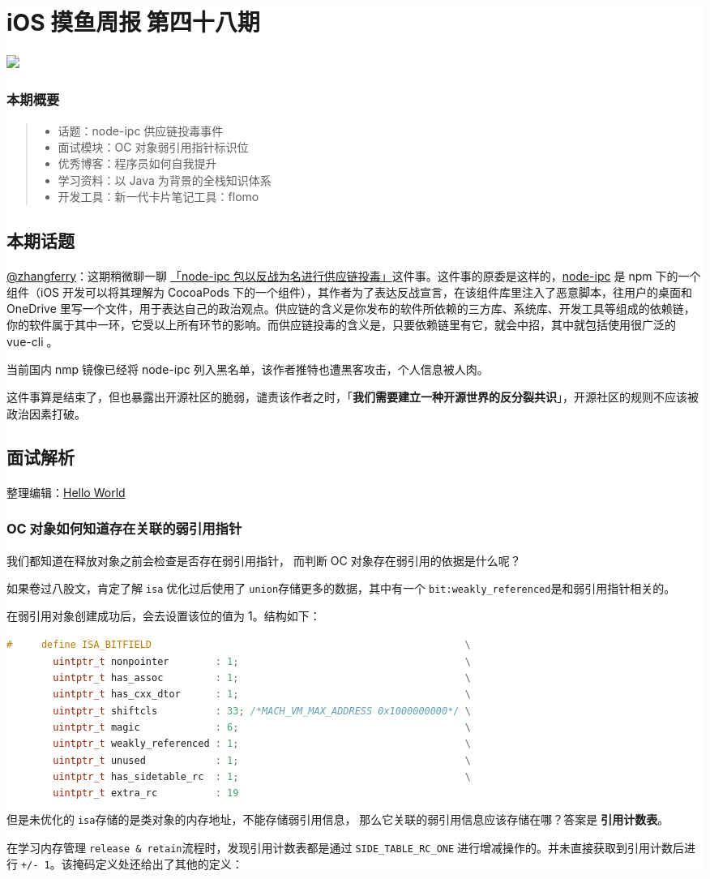 # iOS 摸鱼周报 第四十八期

![](https://gitee.com/zhangferry/Images/raw/master/iOSWeeklyLearning/moyu_weekly_cover.jpeg)

### 本期概要

> * 话题：node-ipc 供应链投毒事件
> * 面试模块：OC 对象弱引用指针标识位
> * 优秀博客：程序员如何自我提升
> * 学习资料：以 Java 为背景的全栈知识体系
> * 开发工具：新一代卡片笔记工具：flomo

## 本期话题

[@zhangferry](https://zhangferry.com)：这期稍微聊一聊 [「node-ipc 包以反战为名进行供应链投毒」](https://www.zhihu.com/question/522144107/answer/2391166752 "如何看待 node-ipc 包以反战为名进行供应链投毒？")这件事。这件事的原委是这样的，[node-ipc](https://github.com/RIAEvangelist/node-ipc "node-ipc")  是 npm 下的一个组件（iOS 开发可以将其理解为 CocoaPods 下的一个组件），其作者为了表达反战宣言，在该组件库里注入了恶意脚本，往用户的桌面和 OneDrive 里写一个文件，用于表达自己的政治观点。供应链的含义是你发布的软件所依赖的三方库、系统库、开发工具等组成的依赖链，你的软件属于其中一环，它受以上所有环节的影响。而供应链投毒的含义是，只要依赖链里有它，就会中招，其中就包括使用很广泛的 vue-cli 。

当前国内 nmp 镜像已经将 node-ipc 列入黑名单，该作者推特也遭黑客攻击，个人信息被人肉。

这件事算是结束了，但也暴露出开源社区的脆弱，谴责该作者之时，「**我们需要建立一种开源世界的反分裂共识**」，开源社区的规则不应该被政治因素打破。

## 面试解析

整理编辑：[Hello World](https://juejin.cn/user/2999123453164605/posts)

### OC 对象如何知道存在关联的弱引用指针

我们都知道在释放对象之前会检查是否存在弱引用指针， 而判断 OC 对象存在弱引用的依据是什么呢？

如果卷过八股文，肯定了解 `isa` 优化过后使用了 `union`存储更多的数据，其中有一个 `bit:weakly_referenced`是和弱引用指针相关的。

在弱引用对象创建成功后，会去设置该位的值为 1。结构如下：

```cpp
#     define ISA_BITFIELD                                                      \
        uintptr_t nonpointer        : 1;                                       \
        uintptr_t has_assoc         : 1;                                       \
        uintptr_t has_cxx_dtor      : 1;                                       \
        uintptr_t shiftcls          : 33; /*MACH_VM_MAX_ADDRESS 0x1000000000*/ \
        uintptr_t magic             : 6;                                       \
        uintptr_t weakly_referenced : 1;                                       \
        uintptr_t unused            : 1;                                       \
        uintptr_t has_sidetable_rc  : 1;                                       \
        uintptr_t extra_rc          : 19
```

但是未优化的 `isa`存储的是类对象的内存地址，不能存储弱引用信息， 那么它关联的弱引用信息应该存储在哪？答案是 **引用计数表**。

在学习内存管理 `release & retain`流程时，发现引用计数表都是通过 `SIDE_TABLE_RC_ONE` 进行增减操作的。并未直接获取到引用计数后进行 `+/- 1`。该掩码定义处还给出了其他的定义：
